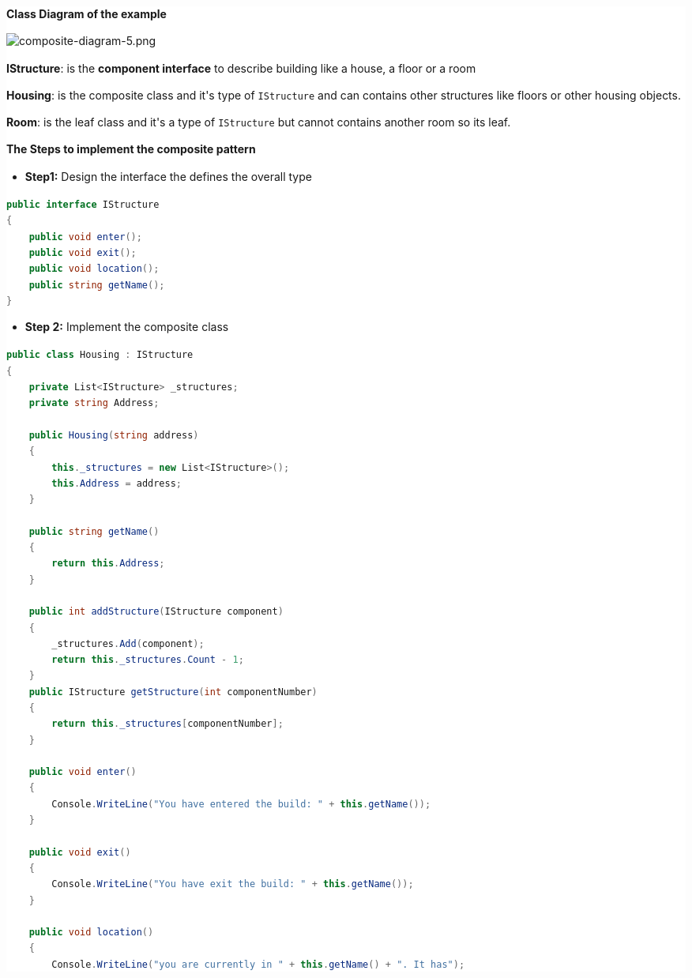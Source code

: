 **Class Diagram of the example**

![composite-diagram-5.png](https://raw.githubusercontent.com/aboelkassem/Design-Patterns/main/Images/composite-diagram-5.png "composite diagram")

**IStructure**: is the **component interface** to describe building like a house, a floor or a room

**Housing**: is the composite class and it's type of `IStructure` and can contains other structures like floors or other housing objects.

**Room**: is the leaf class and it's a type of `IStructure` but cannot contains another room so its leaf.

**The Steps to implement the composite pattern**

* **Step1:** Design the interface the defines the overall type

```csharp
public interface IStructure
{
    public void enter();
    public void exit();
    public void location();
    public string getName();
}
```

* **Step 2:** Implement the composite class

```csharp
public class Housing : IStructure
{
    private List<IStructure> _structures;
    private string Address;

    public Housing(string address)
    {
        this._structures = new List<IStructure>();
        this.Address = address;
    }
    
    public string getName()
    {
        return this.Address;
    }

    public int addStructure(IStructure component)
    {
        _structures.Add(component);
        return this._structures.Count - 1;
    }
    public IStructure getStructure(int componentNumber)
    {
        return this._structures[componentNumber];
    }

    public void enter()
    {
        Console.WriteLine("You have entered the build: " + this.getName());
    }

    public void exit()
    {
        Console.WriteLine("You have exit the build: " + this.getName());
    }

    public void location()
    {
        Console.WriteLine("you are currently in " + this.getName() + ". It has");
```